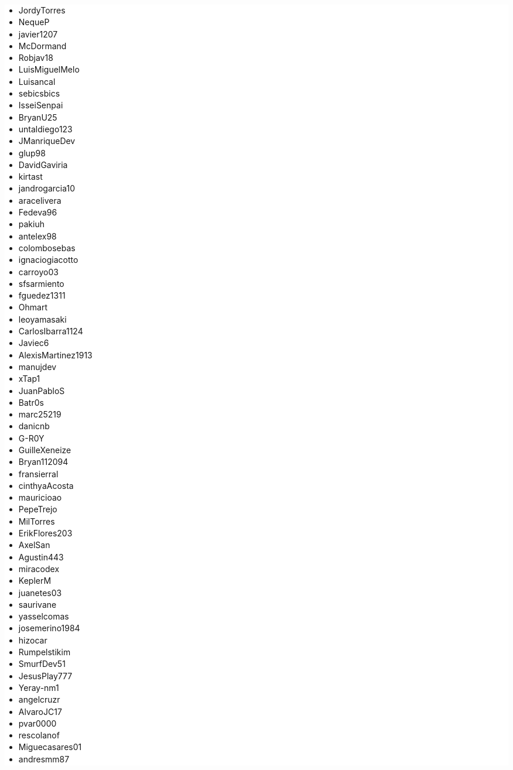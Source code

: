 - JordyTorres
- NequeP
- javier1207
- McDormand
- Robjav18
- LuisMiguelMelo
- Luisancal
- sebicsbics
- IsseiSenpai
- BryanU25
- untaldiego123
- JManriqueDev
- glup98
- DavidGaviria
- kirtast
- jandrogarcia10
- aracelivera
- Fedeva96
- pakiuh
- antelex98
- colombosebas
- ignaciogiacotto
- carroyo03
- sfsarmiento
- fguedez1311
- Ohmart
- leoyamasaki
- CarlosIbarra1124
- Javiec6
- AlexisMartinez1913
- manujdev
- xTap1
- JuanPabloS
- Batr0s
- marc25219
- danicnb
- G-R0Y
- GuilleXeneize
- Bryan112094
- fransierral
- cinthyaAcosta
- mauricioao
- PepeTrejo
- MilTorres
- ErikFlores203
- AxelSan
- Agustin443
- miracodex
- KeplerM
- juanetes03
- saurivane
- yasselcomas
- josemerino1984
- hizocar
- Rumpelstikim
- SmurfDev51
- JesusPlay777
- Yeray-nm1
- angelcruzr
- AlvaroJC17
- pvar0000
- rescolanof
- Miguecasares01
- andresmm87